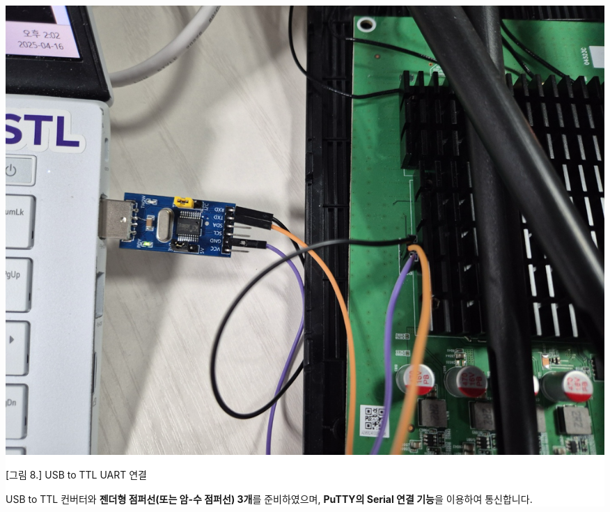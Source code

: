 ![[그림 8.] USB to TTL UART 연결](/assets/2025-04-22-IoT-Firmware/UART.usb2.png)

[그림 8.] USB to TTL UART 연결

USB to TTL 컨버터와 **젠더형 점퍼선(또는 암-수 점퍼선) 3개**를 준비하였으며, **PuTTY의 Serial 연결 기능**을 이용하여 통신합니다.
